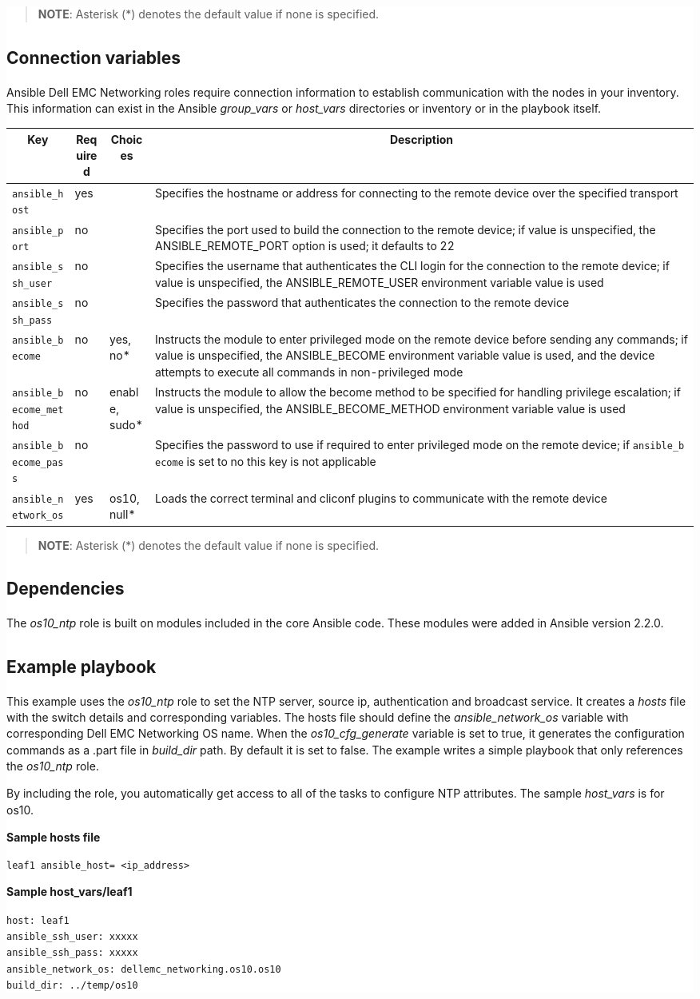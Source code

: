 > **NOTE**: Asterisk (\*) denotes the default value if none is specified. 

Connection variables
--------------------

Ansible Dell EMC Networking roles require connection information to establish communication with the nodes in your inventory. This information can exist in the Ansible *group_vars* or *host_vars* directories or inventory or in the playbook itself.

| Key         | Required | Choices    | Description                                           |
|-------------|----------|------------|-------------------------------------------------------|
| ``ansible_host`` | yes      |            | Specifies the hostname or address for connecting to the remote device over the specified transport |
| ``ansible_port`` | no       |            | Specifies the port used to build the connection to the remote device; if value is unspecified, the ANSIBLE_REMOTE_PORT option is used; it defaults to 22 |
| ``ansible_ssh_user`` | no       |            | Specifies the username that authenticates the CLI login for the connection to the remote device; if value is unspecified, the ANSIBLE_REMOTE_USER environment variable value is used  |
| ``ansible_ssh_pass`` | no       |            | Specifies the password that authenticates the connection to the remote device |
| ``ansible_become`` | no       | yes, no\*   | Instructs the module to enter privileged mode on the remote device before sending any commands; if value is unspecified, the ANSIBLE_BECOME environment variable value is used, and the device attempts to execute all commands in non-privileged mode |
| ``ansible_become_method`` | no       | enable, sudo\*   | Instructs the module to allow the become method to be specified for handling privilege escalation; if value is unspecified, the ANSIBLE_BECOME_METHOD environment variable value is used |
| ``ansible_become_pass`` | no       |            | Specifies the password to use if required to enter privileged mode on the remote device; if ``ansible_become`` is set to no this key is not applicable |
| ``ansible_network_os`` | yes      | os10, null\*  | Loads the correct terminal and cliconf plugins to communicate with the remote device |

> **NOTE**: Asterisk (\*) denotes the default value if none is specified.

Dependencies
------------

The *os10_ntp* role is built on modules included in the core Ansible code. These modules were added in Ansible version 2.2.0.

Example playbook
----------------

This example uses the *os10_ntp* role to set the NTP server, source ip, authentication and broadcast service. It creates a *hosts* file with the switch details and corresponding variables. The hosts file should define the *ansible_network_os* variable with corresponding Dell EMC Networking OS name. When the *os10_cfg_generate* variable is set to true, it generates the configuration commands as a .part file in *build_dir* path. By default it is set to false. The example writes a simple playbook that only references the *os10_ntp* role. 

By including the role, you automatically get access to all of the tasks to configure NTP attributes. The sample *host_vars* is for os10.

**Sample hosts file**
 
    leaf1 ansible_host= <ip_address> 

**Sample host_vars/leaf1**

    host: leaf1
    ansible_ssh_user: xxxxx
    ansible_ssh_pass: xxxxx
    ansible_network_os: dellemc_networking.os10.os10
    build_dir: ../temp/os10
	  